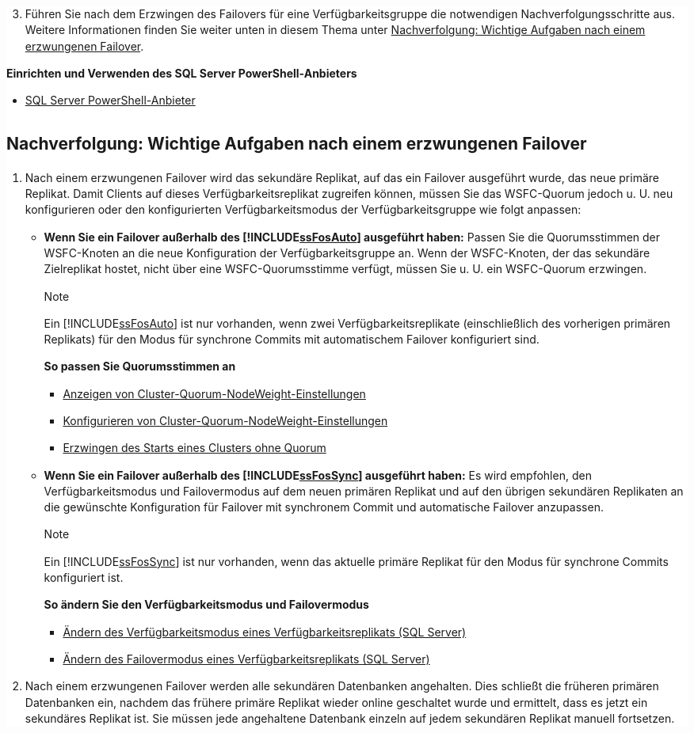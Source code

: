 3.  Führen Sie nach dem Erzwingen des Failovers für eine Verfügbarkeitsgruppe die notwendigen Nachverfolgungsschritte aus. Weitere Informationen finden Sie weiter unten in diesem Thema unter [Nachverfolgung: Wichtige Aufgaben nach einem erzwungenen Failover](#FollowUp).  
  
 **Einrichten und Verwenden des SQL Server PowerShell-Anbieters**  
  
-   [SQL Server PowerShell-Anbieter](../../../powershell/sql-server-powershell-provider.md)  
  
##  <a name="FollowUp"></a> Nachverfolgung: Wichtige Aufgaben nach einem erzwungenen Failover  
  
1.  Nach einem erzwungenen Failover wird das sekundäre Replikat, auf das ein Failover ausgeführt wurde, das neue primäre Replikat. Damit Clients auf dieses Verfügbarkeitsreplikat zugreifen können, müssen Sie das WSFC-Quorum jedoch u. U. neu konfigurieren oder den konfigurierten Verfügbarkeitsmodus der Verfügbarkeitsgruppe wie folgt anpassen:  
  
    -   **Wenn Sie ein Failover außerhalb des [!INCLUDE[ssFosAuto](../../../includes/ssfosauto-md.md)] ausgeführt haben:** Passen Sie die Quorumsstimmen der WSFC-Knoten an die neue Konfiguration der Verfügbarkeitsgruppe an. Wenn der WSFC-Knoten, der das sekundäre Zielreplikat hostet, nicht über eine WSFC-Quorumsstimme verfügt, müssen Sie u. U. ein WSFC-Quorum erzwingen.  
  
        > [!NOTE]  
        >  Ein [!INCLUDE[ssFosAuto](../../../includes/ssfosauto-md.md)] ist nur vorhanden, wenn zwei Verfügbarkeitsreplikate (einschließlich des vorherigen primären Replikats) für den Modus für synchrone Commits mit automatischem Failover konfiguriert sind.  
  
         **So passen Sie Quorumsstimmen an**  
  
        -   [Anzeigen von Cluster-Quorum-NodeWeight-Einstellungen](../../../sql-server/failover-clusters/windows/view-cluster-quorum-nodeweight-settings.md)  
  
        -   [Konfigurieren von Cluster-Quorum-NodeWeight-Einstellungen](../../../sql-server/failover-clusters/windows/configure-cluster-quorum-nodeweight-settings.md)  
  
        -   [Erzwingen des Starts eines Clusters ohne Quorum](../../../sql-server/failover-clusters/windows/force-a-wsfc-cluster-to-start-without-a-quorum.md)  
  
    -   **Wenn Sie ein Failover außerhalb des [!INCLUDE[ssFosSync](../../../includes/ssfossync-md.md)] ausgeführt haben:** Es wird empfohlen, den Verfügbarkeitsmodus und Failovermodus auf dem neuen primären Replikat und auf den übrigen sekundären Replikaten an die gewünschte Konfiguration für Failover mit synchronem Commit und automatische Failover anzupassen.  
  
        > [!NOTE]  
        >  Ein [!INCLUDE[ssFosSync](../../../includes/ssfossync-md.md)] ist nur vorhanden, wenn das aktuelle primäre Replikat für den Modus für synchrone Commits konfiguriert ist.  
  
         **So ändern Sie den Verfügbarkeitsmodus und Failovermodus**  
  
        -   [Ändern des Verfügbarkeitsmodus eines Verfügbarkeitsreplikats &#40;SQL Server&#41;](change-the-availability-mode-of-an-availability-replica-sql-server.md)  
  
        -   [Ändern des Failovermodus eines Verfügbarkeitsreplikats &#40;SQL Server&#41;](change-the-failover-mode-of-an-availability-replica-sql-server.md)  
  
2.  Nach einem erzwungenen Failover werden alle sekundären Datenbanken angehalten. Dies schließt die früheren primären Datenbanken ein, nachdem das frühere primäre Replikat wieder online geschaltet wurde und ermittelt, dass es jetzt ein sekundäres Replikat ist. Sie müssen jede angehaltene Datenbank einzeln auf jedem sekundären Replikat manuell fortsetzen.  
  